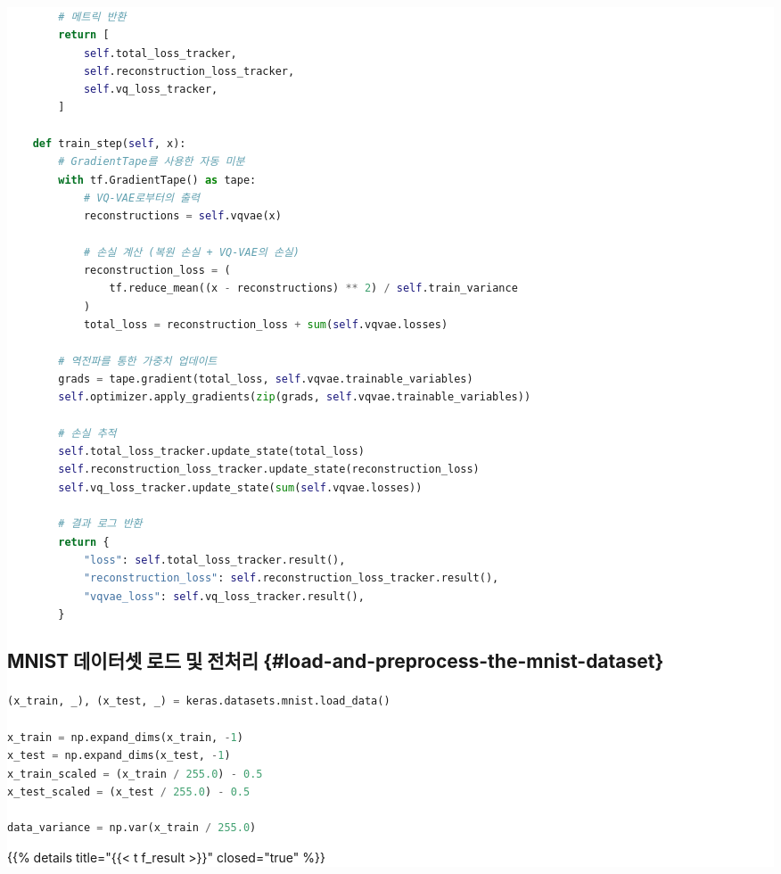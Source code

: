 ```python
        # 메트릭 반환
        return [
            self.total_loss_tracker,
            self.reconstruction_loss_tracker,
            self.vq_loss_tracker,
        ]

    def train_step(self, x):
        # GradientTape를 사용한 자동 미분
        with tf.GradientTape() as tape:
            # VQ-VAE로부터의 출력
            reconstructions = self.vqvae(x)

            # 손실 계산 (복원 손실 + VQ-VAE의 손실)
            reconstruction_loss = (
                tf.reduce_mean((x - reconstructions) ** 2) / self.train_variance
            )
            total_loss = reconstruction_loss + sum(self.vqvae.losses)

        # 역전파를 통한 가중치 업데이트
        grads = tape.gradient(total_loss, self.vqvae.trainable_variables)
        self.optimizer.apply_gradients(zip(grads, self.vqvae.trainable_variables))

        # 손실 추적
        self.total_loss_tracker.update_state(total_loss)
        self.reconstruction_loss_tracker.update_state(reconstruction_loss)
        self.vq_loss_tracker.update_state(sum(self.vqvae.losses))

        # 결과 로그 반환
        return {
            "loss": self.total_loss_tracker.result(),
            "reconstruction_loss": self.reconstruction_loss_tracker.result(),
            "vqvae_loss": self.vq_loss_tracker.result(),
        }
```

## MNIST 데이터셋 로드 및 전처리 {#load-and-preprocess-the-mnist-dataset}

```python
(x_train, _), (x_test, _) = keras.datasets.mnist.load_data()

x_train = np.expand_dims(x_train, -1)
x_test = np.expand_dims(x_test, -1)
x_train_scaled = (x_train / 255.0) - 0.5
x_test_scaled = (x_test / 255.0) - 0.5

data_variance = np.var(x_train / 255.0)
```

{{% details title="{{< t f_result >}}" closed="true" %}}
